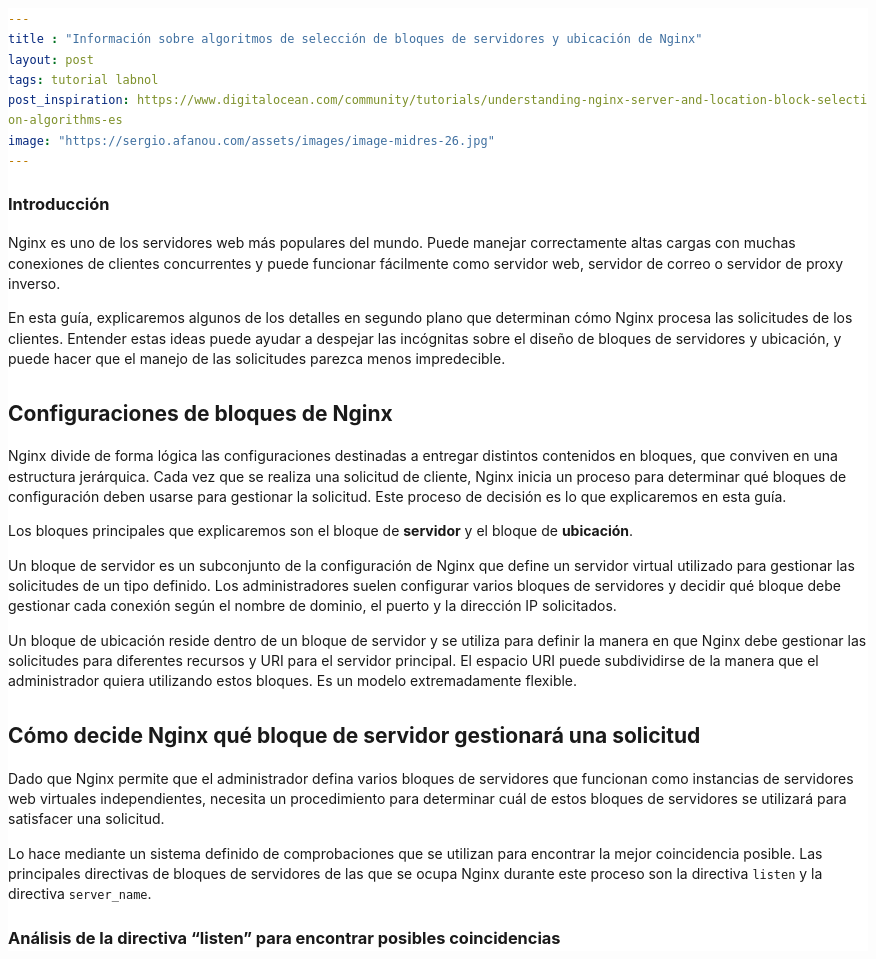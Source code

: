 ```yaml
---
title : "Información sobre algoritmos de selección de bloques de servidores y ubicación de Nginx"
layout: post
tags: tutorial labnol
post_inspiration: https://www.digitalocean.com/community/tutorials/understanding-nginx-server-and-location-block-selection-algorithms-es
image: "https://sergio.afanou.com/assets/images/image-midres-26.jpg"
---
```


<h3 id="introducción">Introducción</h3>

<p>Nginx es uno de los servidores web más populares del mundo. Puede manejar correctamente altas cargas con muchas conexiones de clientes concurrentes y puede funcionar fácilmente como servidor web, servidor de correo o servidor de proxy inverso.</p>

<p>En esta guía, explicaremos algunos de los detalles en segundo plano que determinan cómo Nginx procesa las solicitudes de los clientes. Entender estas ideas puede ayudar a despejar las incógnitas sobre el diseño de bloques de servidores y ubicación, y puede hacer que el manejo de las solicitudes parezca menos impredecible.</p>

<h2 id="configuraciones-de-bloques-de-nginx">Configuraciones de bloques de Nginx</h2>

<p>Nginx divide de forma lógica las configuraciones destinadas a entregar distintos contenidos en bloques, que conviven en una estructura jerárquica. Cada vez que se realiza una solicitud de cliente, Nginx inicia un proceso para determinar qué bloques de configuración deben usarse para gestionar la solicitud. Este proceso de decisión es lo que explicaremos en esta guía.</p>

<p>Los bloques principales que explicaremos son el bloque de <strong>servidor</strong> y el bloque de <strong>ubicación</strong>.</p>

<p>Un bloque de servidor es un subconjunto de la configuración de Nginx que define un servidor virtual utilizado para gestionar las solicitudes de un tipo definido. Los administradores suelen configurar varios bloques de servidores y decidir qué bloque debe gestionar cada conexión según el nombre de dominio, el puerto y la dirección IP solicitados.</p>

<p>Un bloque de ubicación reside dentro de un bloque de servidor y se utiliza para definir la manera en que Nginx debe gestionar las solicitudes para diferentes recursos y URI para el servidor principal. El espacio URI puede subdividirse de la manera que el administrador quiera utilizando estos bloques. Es un modelo extremadamente flexible.</p>

<h2 id="cómo-decide-nginx-qué-bloque-de-servidor-gestionará-una-solicitud">Cómo decide Nginx qué bloque de servidor gestionará una solicitud</h2>

<p>Dado que Nginx permite que el administrador defina varios bloques de servidores que funcionan como instancias de servidores web virtuales independientes, necesita un procedimiento para determinar cuál de estos bloques de servidores se utilizará para satisfacer una solicitud.</p>

<p>Lo hace mediante un sistema definido de comprobaciones que se utilizan para encontrar la mejor coincidencia posible. Las principales directivas de bloques de servidores de las que se ocupa Nginx durante este proceso son la directiva <code>listen</code> y la directiva <code>server_name</code>.</p>

<h3 id="análisis-de-la-directiva-quot-listen-quot-para-encontrar-posibles-coincidencias">Análisis de la directiva &ldquo;listen&rdquo; para encontrar posibles coincidencias</h3>
